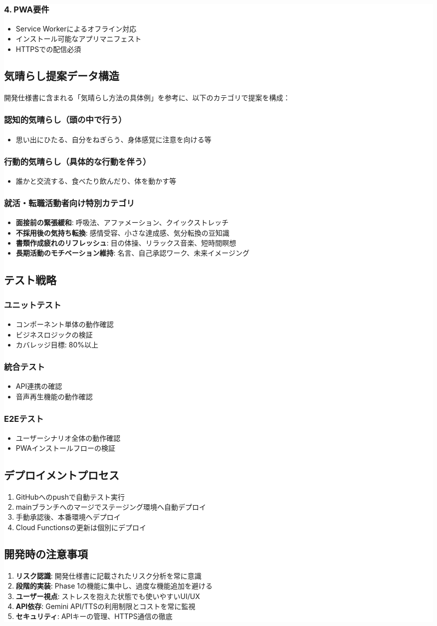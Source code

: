 ### 4. PWA要件
- Service Workerによるオフライン対応
- インストール可能なアプリマニフェスト
- HTTPSでの配信必須

## 気晴らし提案データ構造

開発仕様書に含まれる「気晴らし方法の具体例」を参考に、以下のカテゴリで提案を構成：

### 認知的気晴らし（頭の中で行う）
- 思い出にひたる、自分をねぎらう、身体感覚に注意を向ける等

### 行動的気晴らし（具体的な行動を伴う）
- 誰かと交流する、食べたり飲んだり、体を動かす等

### 就活・転職活動者向け特別カテゴリ
- **面接前の緊張緩和**: 呼吸法、アファメーション、クイックストレッチ
- **不採用後の気持ち転換**: 感情受容、小さな達成感、気分転換の豆知識
- **書類作成疲れのリフレッシュ**: 目の体操、リラックス音楽、短時間瞑想
- **長期活動のモチベーション維持**: 名言、自己承認ワーク、未来イメージング

## テスト戦略

### ユニットテスト
- コンポーネント単体の動作確認
- ビジネスロジックの検証
- カバレッジ目標: 80%以上

### 統合テスト
- API連携の確認
- 音声再生機能の動作確認

### E2Eテスト
- ユーザーシナリオ全体の動作確認
- PWAインストールフローの検証

## デプロイメントプロセス

1. GitHubへのpushで自動テスト実行
2. mainブランチへのマージでステージング環境へ自動デプロイ
3. 手動承認後、本番環境へデプロイ
4. Cloud Functionsの更新は個別にデプロイ

## 開発時の注意事項

1. **リスク認識**: 開発仕様書に記載されたリスク分析を常に意識
2. **段階的実装**: Phase 1の機能に集中し、過度な機能追加を避ける
3. **ユーザー視点**: ストレスを抱えた状態でも使いやすいUI/UX
4. **API依存**: Gemini API/TTSの利用制限とコストを常に監視
5. **セキュリティ**: APIキーの管理、HTTPS通信の徹底